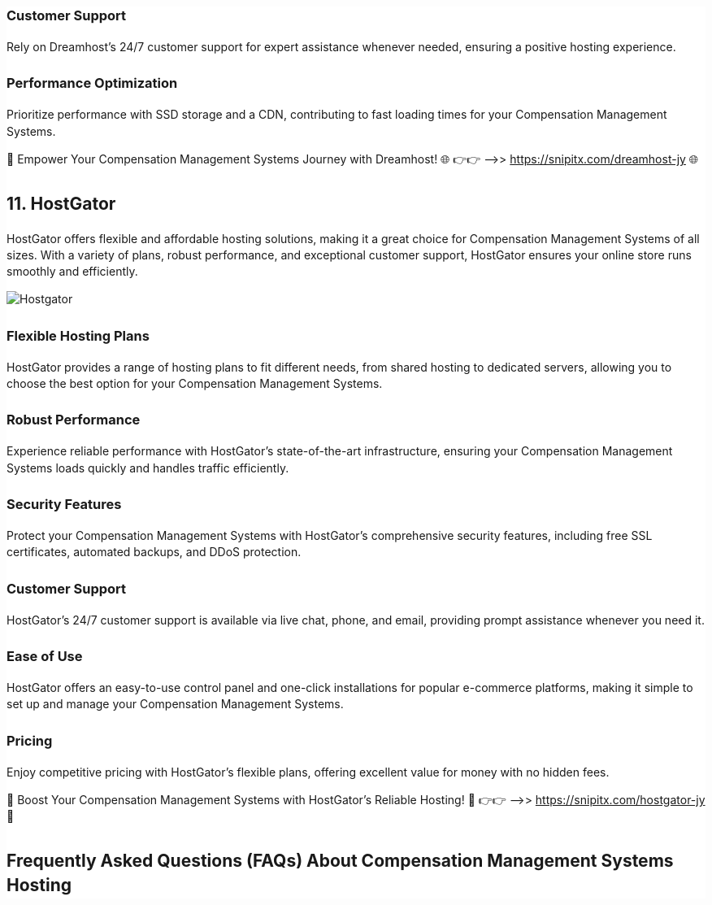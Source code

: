 ### Customer Support
Rely on Dreamhost’s 24/7 customer support for expert assistance whenever needed, ensuring a positive hosting experience.

### Performance Optimization
Prioritize performance with SSD storage and a CDN, contributing to fast loading times for your Compensation Management Systems.

🚀 Empower Your Compensation Management Systems Journey with Dreamhost! 🌐
👉👉 -->> https://snipitx.com/dreamhost-jy 🌐

## 11. HostGator

HostGator offers flexible and affordable hosting solutions, making it a great choice for Compensation Management Systems of all sizes. With a variety of plans, robust performance, and exceptional customer support, HostGator ensures your online store runs smoothly and efficiently.

![Hostgator](https://i.imgur.com/SNC0dSu.jpeg "Hostgator Hosting")

### Flexible Hosting Plans
HostGator provides a range of hosting plans to fit different needs, from shared hosting to dedicated servers, allowing you to choose the best option for your Compensation Management Systems.

### Robust Performance
Experience reliable performance with HostGator’s state-of-the-art infrastructure, ensuring your Compensation Management Systems loads quickly and handles traffic efficiently.

### Security Features
Protect your Compensation Management Systems with HostGator’s comprehensive security features, including free SSL certificates, automated backups, and DDoS protection.

### Customer Support
HostGator’s 24/7 customer support is available via live chat, phone, and email, providing prompt assistance whenever you need it.

### Ease of Use
HostGator offers an easy-to-use control panel and one-click installations for popular e-commerce platforms, making it simple to set up and manage your Compensation Management Systems.

### Pricing
Enjoy competitive pricing with HostGator’s flexible plans, offering excellent value for money with no hidden fees.

🌟 Boost Your Compensation Management Systems with HostGator’s Reliable Hosting! 🚀
👉👉 -->> https://snipitx.com/hostgator-jy 🚀

## Frequently Asked Questions (FAQs) About Compensation Management Systems Hosting
